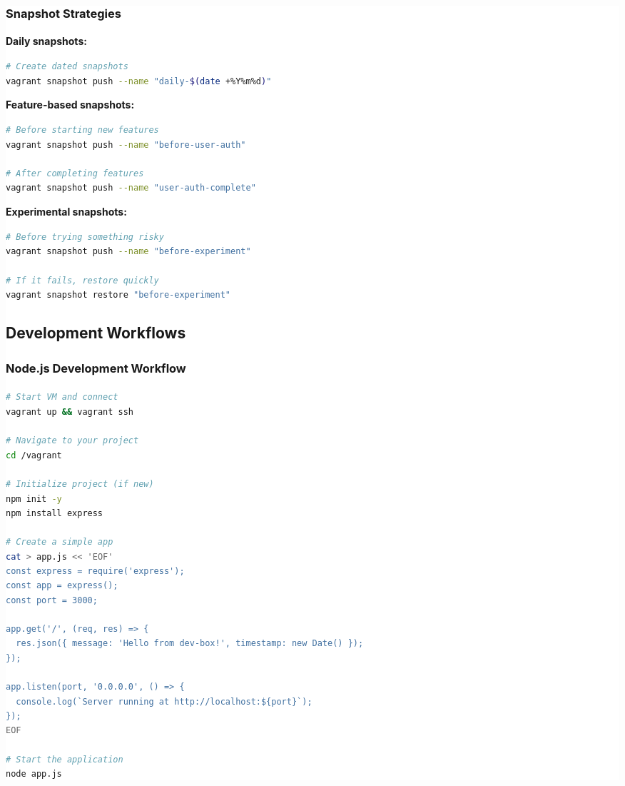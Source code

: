 ### Snapshot Strategies

**Daily snapshots:**

```bash
# Create dated snapshots
vagrant snapshot push --name "daily-$(date +%Y%m%d)"
```

**Feature-based snapshots:**

```bash
# Before starting new features
vagrant snapshot push --name "before-user-auth"

# After completing features
vagrant snapshot push --name "user-auth-complete"
```

**Experimental snapshots:**

```bash
# Before trying something risky
vagrant snapshot push --name "before-experiment"

# If it fails, restore quickly
vagrant snapshot restore "before-experiment"
```

## Development Workflows

### Node.js Development Workflow

```bash
# Start VM and connect
vagrant up && vagrant ssh

# Navigate to your project
cd /vagrant

# Initialize project (if new)
npm init -y
npm install express

# Create a simple app
cat > app.js << 'EOF'
const express = require('express');
const app = express();
const port = 3000;

app.get('/', (req, res) => {
  res.json({ message: 'Hello from dev-box!', timestamp: new Date() });
});

app.listen(port, '0.0.0.0', () => {
  console.log(`Server running at http://localhost:${port}`);
});
EOF

# Start the application
node app.js
```
